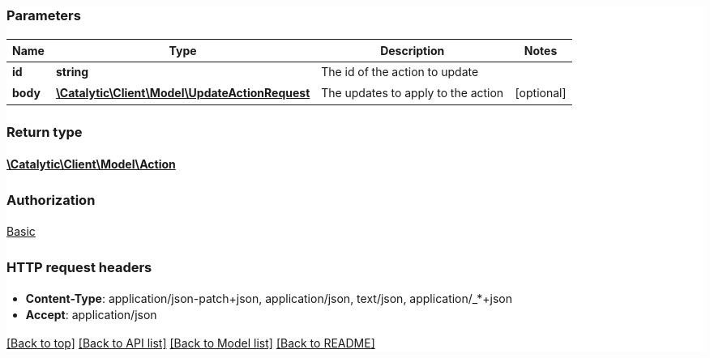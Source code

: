 ### Parameters

Name | Type | Description  | Notes
------------- | ------------- | ------------- | -------------
 **id** | **string**| The id of the action to update |
 **body** | [**\Catalytic\Client\Model\UpdateActionRequest**](../Model/UpdateActionRequest.md)| The updates to apply to the action | [optional]

### Return type

[**\Catalytic\Client\Model\Action**](../Model/Action.md)

### Authorization

[Basic](../../README.md#Basic)

### HTTP request headers

 - **Content-Type**: application/json-patch+json, application/json, text/json, application/_*+json
 - **Accept**: application/json

[[Back to top]](#) [[Back to API list]](../../README.md#documentation-for-api-endpoints) [[Back to Model list]](../../README.md#documentation-for-models) [[Back to README]](../../README.md)

